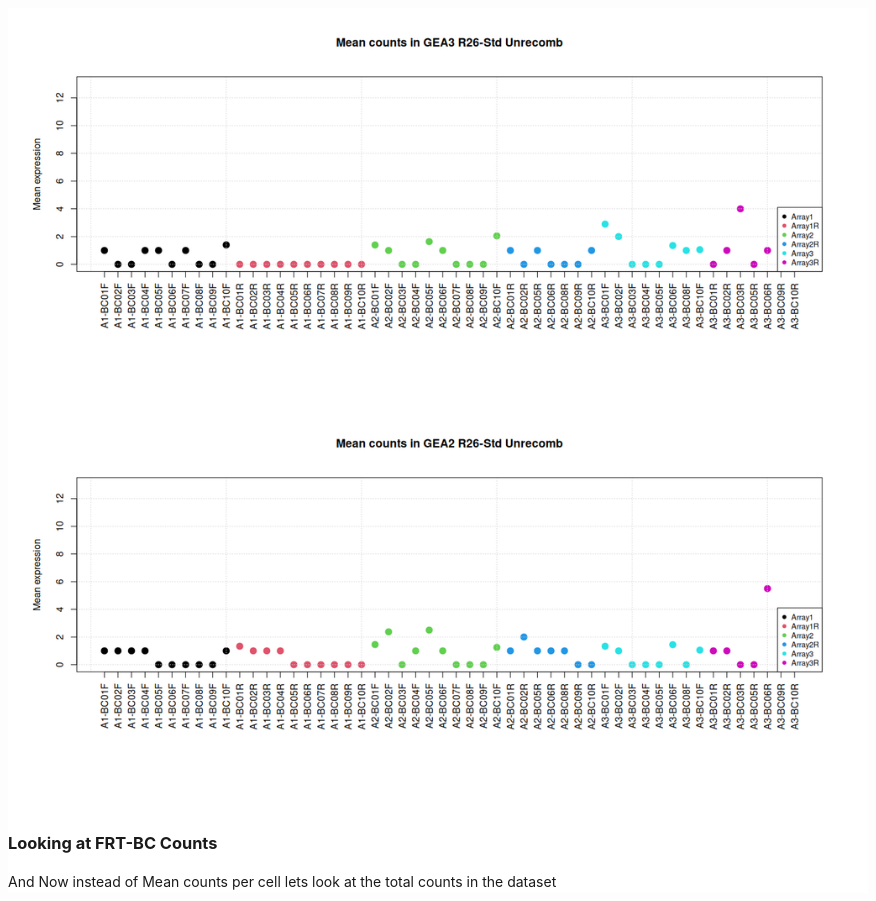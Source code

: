 <img src="GEA_Founders_Analysis_files/figure-gfm/FRT_BCs per condition-3.png" width="200%" style="display: block; margin: auto;" /><img src="GEA_Founders_Analysis_files/figure-gfm/FRT_BCs per condition-4.png" width="200%" style="display: block; margin: auto;" />

### Looking at FRT-BC Counts

And Now instead of Mean counts per cell lets look at the total counts in
the dataset
